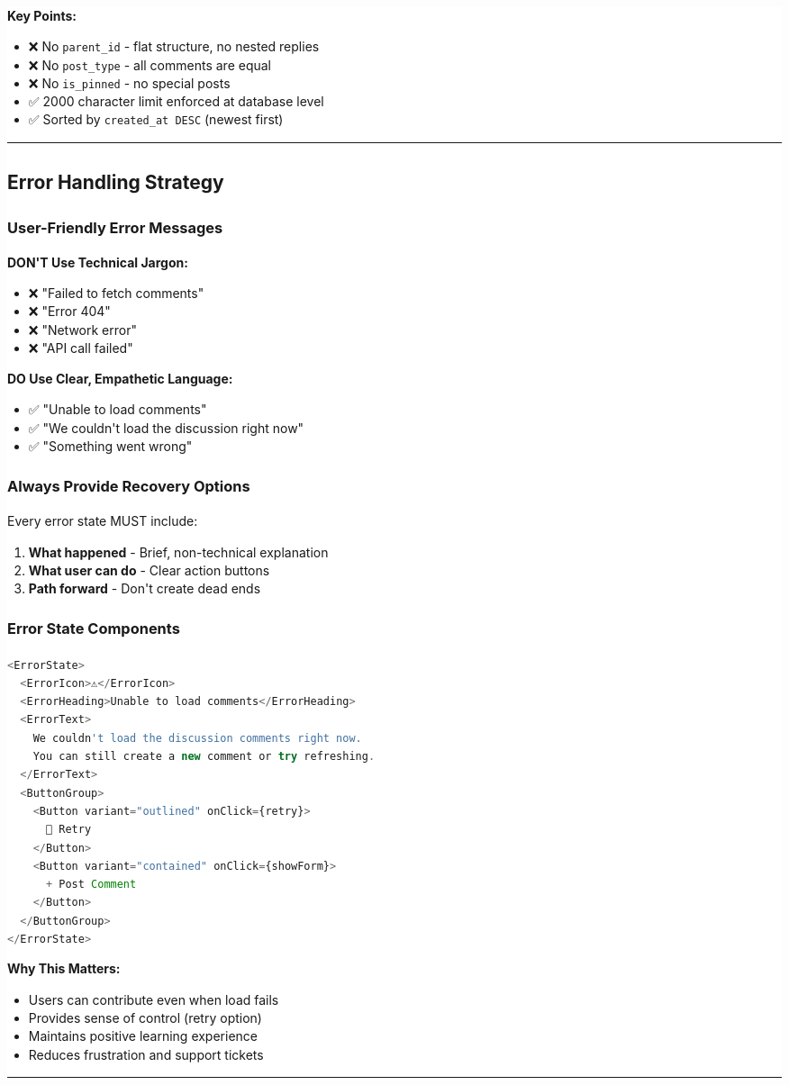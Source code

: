 **Key Points:**
- ❌ No `parent_id` - flat structure, no nested replies
- ❌ No `post_type` - all comments are equal
- ❌ No `is_pinned` - no special posts
- ✅ 2000 character limit enforced at database level
- ✅ Sorted by `created_at DESC` (newest first)

---

## Error Handling Strategy

### User-Friendly Error Messages

**DON'T Use Technical Jargon:**
- ❌ "Failed to fetch comments"
- ❌ "Error 404"
- ❌ "Network error"
- ❌ "API call failed"

**DO Use Clear, Empathetic Language:**
- ✅ "Unable to load comments"
- ✅ "We couldn't load the discussion right now"
- ✅ "Something went wrong"

### Always Provide Recovery Options

Every error state MUST include:
1. **What happened** - Brief, non-technical explanation
2. **What user can do** - Clear action buttons
3. **Path forward** - Don't create dead ends

### Error State Components

```typescript
<ErrorState>
  <ErrorIcon>⚠️</ErrorIcon>
  <ErrorHeading>Unable to load comments</ErrorHeading>
  <ErrorText>
    We couldn't load the discussion comments right now. 
    You can still create a new comment or try refreshing.
  </ErrorText>
  <ButtonGroup>
    <Button variant="outlined" onClick={retry}>
      🔄 Retry
    </Button>
    <Button variant="contained" onClick={showForm}>
      + Post Comment
    </Button>
  </ButtonGroup>
</ErrorState>
```

**Why This Matters:**
- Users can contribute even when load fails
- Provides sense of control (retry option)
- Maintains positive learning experience
- Reduces frustration and support tickets

---